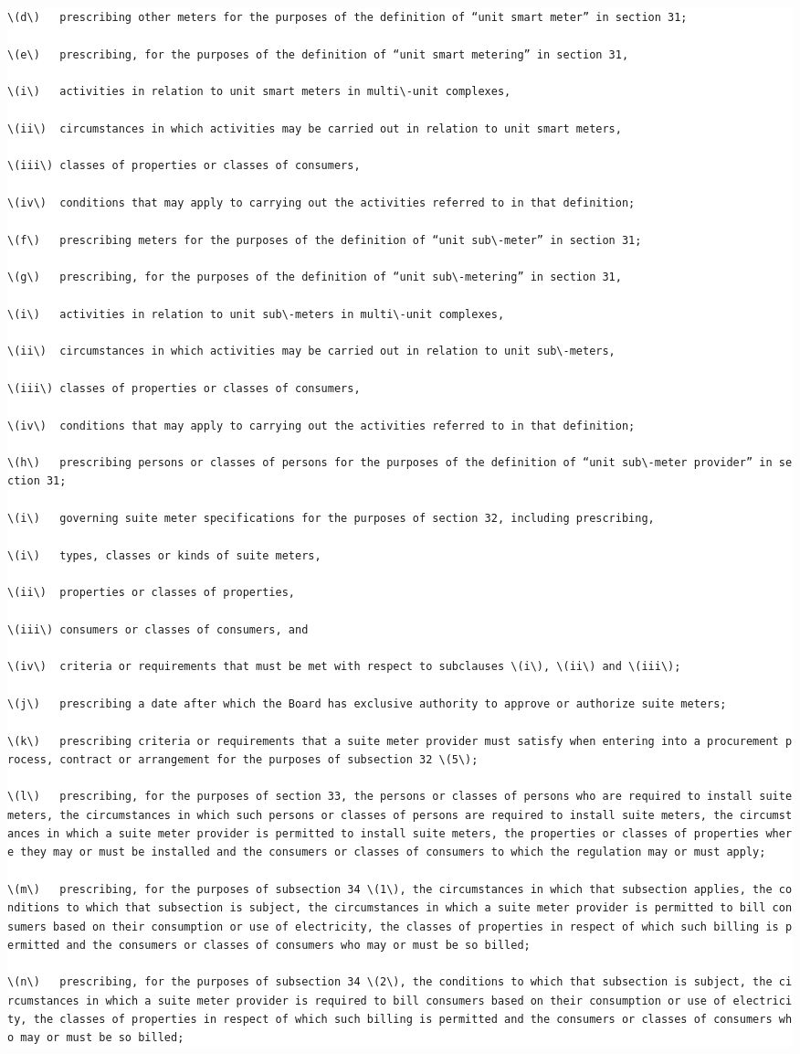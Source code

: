 	\(d\)	prescribing other meters for the purposes of the definition of “unit smart meter” in section 31;

	\(e\)	prescribing, for the purposes of the definition of “unit smart metering” in section 31,

	\(i\)	activities in relation to unit smart meters in multi\-unit complexes,

	\(ii\)	circumstances in which activities may be carried out in relation to unit smart meters, 

	\(iii\)	classes of properties or classes of consumers,

	\(iv\)	conditions that may apply to carrying out the activities referred to in that definition;

	\(f\)	prescribing meters for the purposes of the definition of “unit sub\-meter” in section 31;

	\(g\)	prescribing, for the purposes of the definition of “unit sub\-metering” in section 31,

	\(i\)	activities in relation to unit sub\-meters in multi\-unit complexes,

	\(ii\)	circumstances in which activities may be carried out in relation to unit sub\-meters, 

	\(iii\)	classes of properties or classes of consumers,

	\(iv\)	conditions that may apply to carrying out the activities referred to in that definition;

	\(h\)	prescribing persons or classes of persons for the purposes of the definition of “unit sub\-meter provider” in section 31;

	\(i\)	governing suite meter specifications for the purposes of section 32, including prescribing,

	\(i\)	types, classes or kinds of suite meters,

	\(ii\)	properties or classes of properties, 

	\(iii\)	consumers or classes of consumers, and

	\(iv\)	criteria or requirements that must be met with respect to subclauses \(i\), \(ii\) and \(iii\); 

	\(j\)	prescribing a date after which the Board has exclusive authority to approve or authorize suite meters;

	\(k\)	prescribing criteria or requirements that a suite meter provider must satisfy when entering into a procurement process, contract or arrangement for the purposes of subsection 32 \(5\);

	\(l\)	prescribing, for the purposes of section 33, the persons or classes of persons who are required to install suite meters, the circumstances in which such persons or classes of persons are required to install suite meters, the circumstances in which a suite meter provider is permitted to install suite meters, the properties or classes of properties where they may or must be installed and the consumers or classes of consumers to which the regulation may or must apply;

	\(m\)	prescribing, for the purposes of subsection 34 \(1\), the circumstances in which that subsection applies, the conditions to which that subsection is subject, the circumstances in which a suite meter provider is permitted to bill consumers based on their consumption or use of electricity, the classes of properties in respect of which such billing is permitted and the consumers or classes of consumers who may or must be so billed;

	\(n\)	prescribing, for the purposes of subsection 34 \(2\), the conditions to which that subsection is subject, the circumstances in which a suite meter provider is required to bill consumers based on their consumption or use of electricity, the classes of properties in respect of which such billing is permitted and the consumers or classes of consumers who may or must be so billed;
